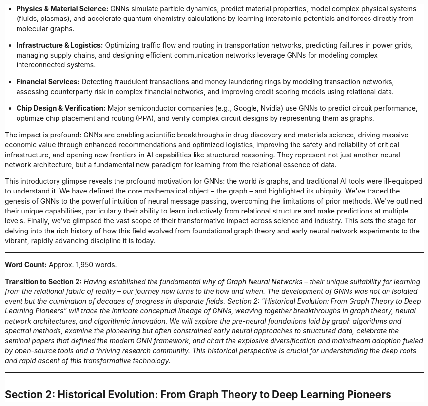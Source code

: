 *   **Physics & Material Science:** GNNs simulate particle dynamics, predict material properties, model complex physical systems (fluids, plasmas), and accelerate quantum chemistry calculations by learning interatomic potentials and forces directly from molecular graphs.

*   **Infrastructure & Logistics:** Optimizing traffic flow and routing in transportation networks, predicting failures in power grids, managing supply chains, and designing efficient communication networks leverage GNNs for modeling complex interconnected systems.

*   **Financial Services:** Detecting fraudulent transactions and money laundering rings by modeling transaction networks, assessing counterparty risk in complex financial networks, and improving credit scoring models using relational data.

*   **Chip Design & Verification:** Major semiconductor companies (e.g., Google, Nvidia) use GNNs to predict circuit performance, optimize chip placement and routing (PPA), and verify complex circuit designs by representing them as graphs.

The impact is profound: GNNs are enabling scientific breakthroughs in drug discovery and materials science, driving massive economic value through enhanced recommendations and optimized logistics, improving the safety and reliability of critical infrastructure, and opening new frontiers in AI capabilities like structured reasoning. They represent not just another neural network architecture, but a fundamental new paradigm for learning from the relational essence of data.

This introductory glimpse reveals the profound motivation for GNNs: the world *is* graphs, and traditional AI tools were ill-equipped to understand it. We have defined the core mathematical object – the graph – and highlighted its ubiquity. We've traced the genesis of GNNs to the powerful intuition of neural message passing, overcoming the limitations of prior methods. We've outlined their unique capabilities, particularly their ability to learn inductively from relational structure and make predictions at multiple levels. Finally, we've glimpsed the vast scope of their transformative impact across science and industry. This sets the stage for delving into the rich history of how this field evolved from foundational graph theory and early neural network experiments to the vibrant, rapidly advancing discipline it is today.

---

**Word Count:** Approx. 1,950 words.

**Transition to Section 2:** *Having established the fundamental *why* of Graph Neural Networks – their unique suitability for learning from the relational fabric of reality – our journey now turns to the *how* and *when*. The development of GNNs was not an isolated event but the culmination of decades of progress in disparate fields. Section 2: "Historical Evolution: From Graph Theory to Deep Learning Pioneers" will trace the intricate conceptual lineage of GNNs, weaving together breakthroughs in graph theory, neural network architectures, and algorithmic innovation. We will explore the pre-neural foundations laid by graph algorithms and spectral methods, examine the pioneering but often constrained early neural approaches to structured data, celebrate the seminal papers that defined the modern GNN framework, and chart the explosive diversification and mainstream adoption fueled by open-source tools and a thriving research community. This historical perspective is crucial for understanding the deep roots and rapid ascent of this transformative technology.*



---





## Section 2: Historical Evolution: From Graph Theory to Deep Learning Pioneers
